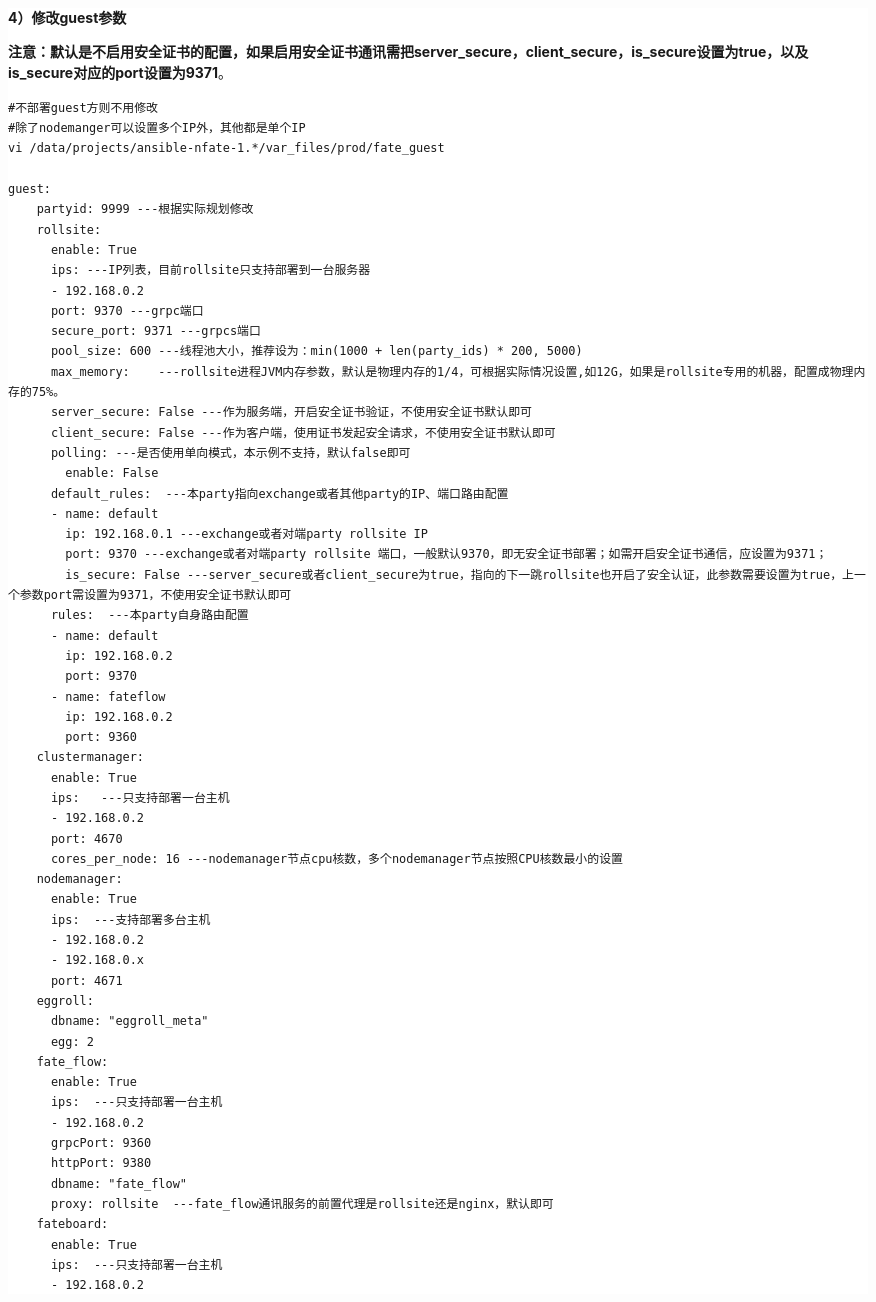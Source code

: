 
**4）修改guest参数**

**注意：默认是不启用安全证书的配置，如果启用安全证书通讯需把server_secure，client_secure，is_secure设置为true，以及is_secure对应的port设置为9371**。

```
#不部署guest方则不用修改
#除了nodemanger可以设置多个IP外，其他都是单个IP
vi /data/projects/ansible-nfate-1.*/var_files/prod/fate_guest

guest:
    partyid: 9999 ---根据实际规划修改
    rollsite:
      enable: True
      ips: ---IP列表，目前rollsite只支持部署到一台服务器
      - 192.168.0.2
      port: 9370 ---grpc端口
      secure_port: 9371 ---grpcs端口
      pool_size: 600 ---线程池大小，推荐设为：min(1000 + len(party_ids) * 200, 5000)
      max_memory:    ---rollsite进程JVM内存参数，默认是物理内存的1/4，可根据实际情况设置,如12G，如果是rollsite专用的机器，配置成物理内存的75%。
      server_secure: False ---作为服务端，开启安全证书验证，不使用安全证书默认即可
      client_secure: False ---作为客户端，使用证书发起安全请求，不使用安全证书默认即可
      polling: ---是否使用单向模式，本示例不支持，默认false即可
        enable: False
      default_rules:  ---本party指向exchange或者其他party的IP、端口路由配置
      - name: default
        ip: 192.168.0.1 ---exchange或者对端party rollsite IP
        port: 9370 ---exchange或者对端party rollsite 端口，一般默认9370，即无安全证书部署；如需开启安全证书通信，应设置为9371；
        is_secure: False ---server_secure或者client_secure为true，指向的下一跳rollsite也开启了安全认证，此参数需要设置为true，上一个参数port需设置为9371，不使用安全证书默认即可
      rules:  ---本party自身路由配置
      - name: default
        ip: 192.168.0.2
        port: 9370
      - name: fateflow
        ip: 192.168.0.2
        port: 9360
    clustermanager:
      enable: True
      ips:   ---只支持部署一台主机
      - 192.168.0.2
      port: 4670
      cores_per_node: 16 ---nodemanager节点cpu核数，多个nodemanager节点按照CPU核数最小的设置
    nodemanager:
      enable: True
      ips:  ---支持部署多台主机
      - 192.168.0.2
      - 192.168.0.x
      port: 4671
    eggroll:
      dbname: "eggroll_meta"
      egg: 2
    fate_flow:
      enable: True 
      ips:  ---只支持部署一台主机
      - 192.168.0.2
      grpcPort: 9360
      httpPort: 9380
      dbname: "fate_flow"
      proxy: rollsite  ---fate_flow通讯服务的前置代理是rollsite还是nginx，默认即可
    fateboard:
      enable: True
      ips:  ---只支持部署一台主机
      - 192.168.0.2
```